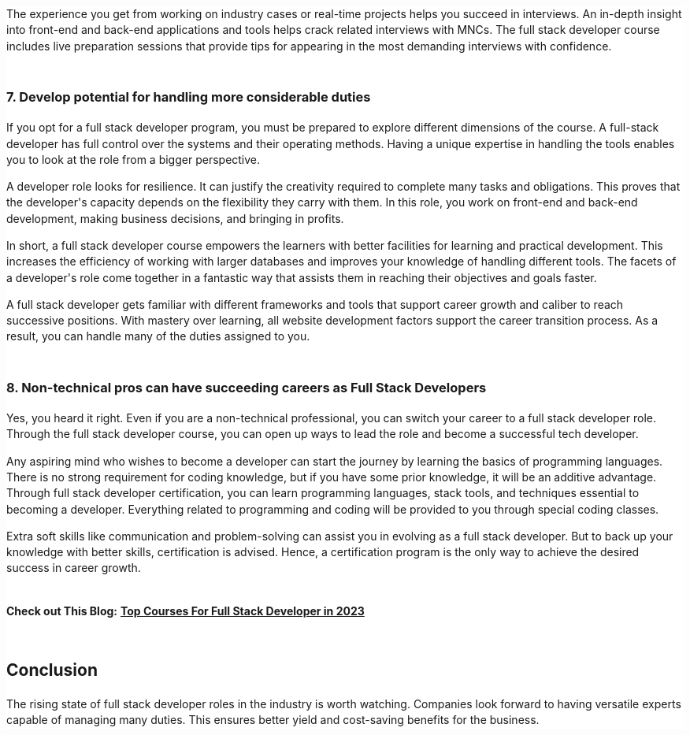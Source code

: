 The experience you get from working on industry cases or real-time projects helps you succeed in interviews. An in-depth insight into front-end and back-end applications and tools helps crack related interviews with MNCs. The full stack developer course includes live preparation sessions that provide tips for appearing in the most demanding interviews with confidence. </br></br>

### 7. Develop potential for handling more considerable duties

If you opt for a full stack developer program, you must be prepared to explore different dimensions of the course. A full-stack developer has full control over the systems and their operating methods. Having a unique expertise in handling the tools enables you to look at the role from a bigger perspective.

A developer role looks for resilience. It can justify the creativity required to complete many tasks and obligations. This proves that the developer's capacity depends on the flexibility they carry with them. In this role, you work on front-end and back-end development, making business decisions, and bringing in profits.

In short, a full stack developer course empowers the learners with better facilities for learning and practical development. This increases the efficiency of working with larger databases and improves your knowledge of handling different tools. The facets of a developer's role come together in a fantastic way that assists them in reaching their objectives and goals faster.

A full stack developer gets familiar with different frameworks and tools that support career growth and caliber to reach successive positions. With mastery over learning, all website development factors support the career transition process. As a result, you can handle many of the duties assigned to you. </br></br>

### 8. Non-technical pros can have succeeding careers as Full Stack Developers

Yes, you heard it right. Even if you are a non-technical professional, you can switch your career to a full stack developer role. Through the full stack developer course, you can open up ways to lead the role and become a successful tech developer.

Any aspiring mind who wishes to become a developer can start the journey by learning the basics of programming languages. There is no strong requirement for coding knowledge, but if you have some prior knowledge, it will be an additive advantage. Through full stack developer certification, you can learn programming languages, stack tools, and techniques essential to becoming a developer. Everything related to programming and coding will be provided to you through special coding classes.

Extra soft skills like communication and problem-solving can assist you in evolving as a full stack developer. But to back up your knowledge with better skills, certification is advised. Hence, a certification program is the only way to achieve the desired success in career growth. </br></br>

**Check out This Blog:** **<a href="https://blog.learnbay.co/top-courses-in-2023-for-a-full-stack-software-developer" target="_blank">Top Courses For Full Stack Developer in 2023</a>** </br></br>

## Conclusion

The rising state of full stack developer roles in the industry is worth watching. Companies look forward to having versatile experts capable of managing many duties. This ensures better yield and cost-saving benefits for the business. </br>
